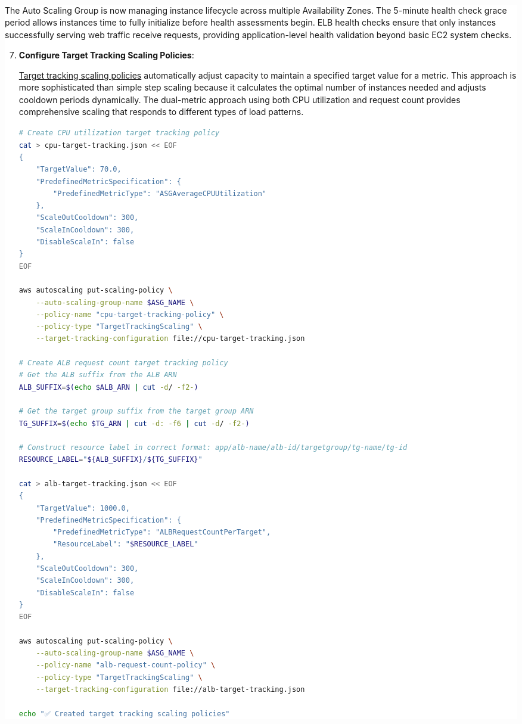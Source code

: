    The Auto Scaling Group is now managing instance lifecycle across multiple Availability Zones. The 5-minute health check grace period allows instances time to fully initialize before health assessments begin. ELB health checks ensure that only instances successfully serving web traffic receive requests, providing application-level health validation beyond basic EC2 system checks.

7. **Configure Target Tracking Scaling Policies**:

   [Target tracking scaling policies](https://docs.aws.amazon.com/autoscaling/ec2/userguide/as-scaling-target-tracking.html) automatically adjust capacity to maintain a specified target value for a metric. This approach is more sophisticated than simple step scaling because it calculates the optimal number of instances needed and adjusts cooldown periods dynamically. The dual-metric approach using both CPU utilization and request count provides comprehensive scaling that responds to different types of load patterns.

   ```bash
   # Create CPU utilization target tracking policy
   cat > cpu-target-tracking.json << EOF
   {
       "TargetValue": 70.0,
       "PredefinedMetricSpecification": {
           "PredefinedMetricType": "ASGAverageCPUUtilization"
       },
       "ScaleOutCooldown": 300,
       "ScaleInCooldown": 300,
       "DisableScaleIn": false
   }
   EOF
   
   aws autoscaling put-scaling-policy \
       --auto-scaling-group-name $ASG_NAME \
       --policy-name "cpu-target-tracking-policy" \
       --policy-type "TargetTrackingScaling" \
       --target-tracking-configuration file://cpu-target-tracking.json
   
   # Create ALB request count target tracking policy
   # Get the ALB suffix from the ALB ARN
   ALB_SUFFIX=$(echo $ALB_ARN | cut -d/ -f2-)
   
   # Get the target group suffix from the target group ARN 
   TG_SUFFIX=$(echo $TG_ARN | cut -d: -f6 | cut -d/ -f2-)
   
   # Construct resource label in correct format: app/alb-name/alb-id/targetgroup/tg-name/tg-id
   RESOURCE_LABEL="${ALB_SUFFIX}/${TG_SUFFIX}"
   
   cat > alb-target-tracking.json << EOF
   {
       "TargetValue": 1000.0,
       "PredefinedMetricSpecification": {
           "PredefinedMetricType": "ALBRequestCountPerTarget",
           "ResourceLabel": "$RESOURCE_LABEL"
       },
       "ScaleOutCooldown": 300,
       "ScaleInCooldown": 300,
       "DisableScaleIn": false
   }
   EOF
   
   aws autoscaling put-scaling-policy \
       --auto-scaling-group-name $ASG_NAME \
       --policy-name "alb-request-count-policy" \
       --policy-type "TargetTrackingScaling" \
       --target-tracking-configuration file://alb-target-tracking.json
   
   echo "✅ Created target tracking scaling policies"
   ```
